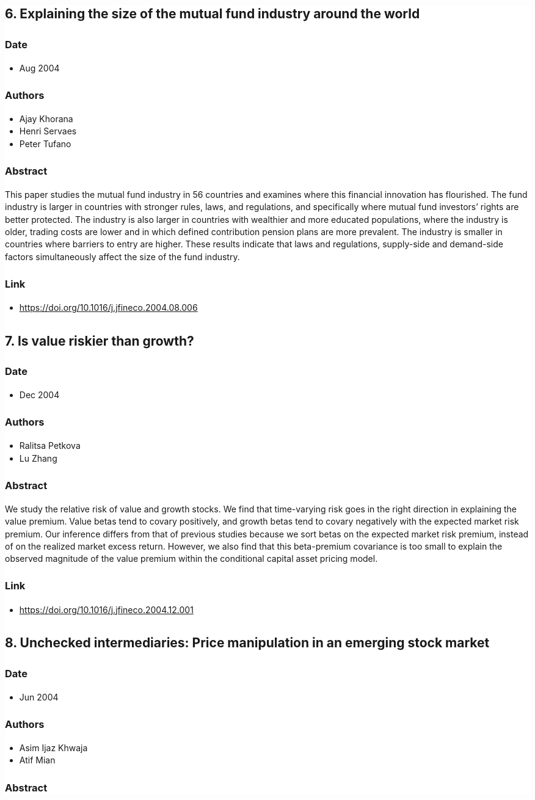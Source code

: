 ## 6. Explaining the size of the mutual fund industry around the world
### Date
- Aug 2004
### Authors
- Ajay Khorana
- Henri Servaes
- Peter Tufano
### Abstract
This paper studies the mutual fund industry in 56 countries and examines where this financial innovation has flourished. The fund industry is larger in countries with stronger rules, laws, and regulations, and specifically where mutual fund investors’ rights are better protected. The industry is also larger in countries with wealthier and more educated populations, where the industry is older, trading costs are lower and in which defined contribution pension plans are more prevalent. The industry is smaller in countries where barriers to entry are higher. These results indicate that laws and regulations, supply-side and demand-side factors simultaneously affect the size of the fund industry.
### Link
- https://doi.org/10.1016/j.jfineco.2004.08.006

## 7. Is value riskier than growth?
### Date
- Dec 2004
### Authors
- Ralitsa Petkova
- Lu Zhang
### Abstract
We study the relative risk of value and growth stocks. We find that time-varying risk goes in the right direction in explaining the value premium. Value betas tend to covary positively, and growth betas tend to covary negatively with the expected market risk premium. Our inference differs from that of previous studies because we sort betas on the expected market risk premium, instead of on the realized market excess return. However, we also find that this beta-premium covariance is too small to explain the observed magnitude of the value premium within the conditional capital asset pricing model.
### Link
- https://doi.org/10.1016/j.jfineco.2004.12.001

## 8. Unchecked intermediaries: Price manipulation in an emerging stock market
### Date
- Jun 2004
### Authors
- Asim Ijaz Khwaja
- Atif Mian
### Abstract